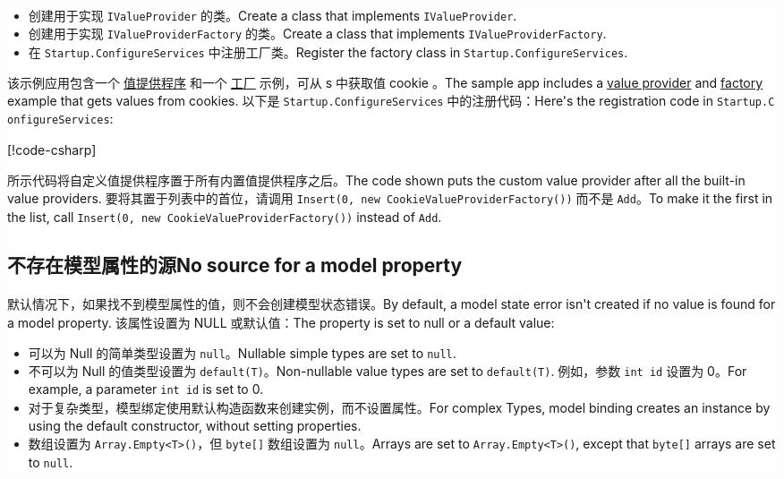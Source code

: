 * <span data-ttu-id="639f1-190">创建用于实现 `IValueProvider` 的类。</span><span class="sxs-lookup"><span data-stu-id="639f1-190">Create a class that implements `IValueProvider`.</span></span>
* <span data-ttu-id="639f1-191">创建用于实现 `IValueProviderFactory` 的类。</span><span class="sxs-lookup"><span data-stu-id="639f1-191">Create a class that implements `IValueProviderFactory`.</span></span>
* <span data-ttu-id="639f1-192">在 `Startup.ConfigureServices` 中注册工厂类。</span><span class="sxs-lookup"><span data-stu-id="639f1-192">Register the factory class in `Startup.ConfigureServices`.</span></span>

<span data-ttu-id="639f1-193">该示例应用包含一个 [值提供程序](https://github.com/dotnet/AspNetCore.Docs/blob/main/aspnetcore/mvc/models/model-binding/samples/3.x/ModelBindingSample/CookieValueProvider.cs) 和一个 [工厂](https://github.com/dotnet/AspNetCore.Docs/blob/main/aspnetcore/mvc/models/model-binding/samples/3.x/ModelBindingSample/CookieValueProviderFactory.cs) 示例，可从 s 中获取值 cookie 。</span><span class="sxs-lookup"><span data-stu-id="639f1-193">The sample app includes a [value provider](https://github.com/dotnet/AspNetCore.Docs/blob/main/aspnetcore/mvc/models/model-binding/samples/3.x/ModelBindingSample/CookieValueProvider.cs) and [factory](https://github.com/dotnet/AspNetCore.Docs/blob/main/aspnetcore/mvc/models/model-binding/samples/3.x/ModelBindingSample/CookieValueProviderFactory.cs) example that gets values from cookies.</span></span> <span data-ttu-id="639f1-194">以下是 `Startup.ConfigureServices` 中的注册代码：</span><span class="sxs-lookup"><span data-stu-id="639f1-194">Here's the registration code in `Startup.ConfigureServices`:</span></span>

[!code-csharp[](model-binding/samples/3.x/ModelBindingSample/Startup.cs?name=snippet_ValueProvider&highlight=4)]

<span data-ttu-id="639f1-195">所示代码将自定义值提供程序置于所有内置值提供程序之后。</span><span class="sxs-lookup"><span data-stu-id="639f1-195">The code shown puts the custom value provider after all the built-in value providers.</span></span>  <span data-ttu-id="639f1-196">要将其置于列表中的首位，请调用 `Insert(0, new CookieValueProviderFactory())` 而不是 `Add`。</span><span class="sxs-lookup"><span data-stu-id="639f1-196">To make it the first in the list, call `Insert(0, new CookieValueProviderFactory())` instead of `Add`.</span></span>

## <a name="no-source-for-a-model-property"></a><span data-ttu-id="639f1-197">不存在模型属性的源</span><span class="sxs-lookup"><span data-stu-id="639f1-197">No source for a model property</span></span>

<span data-ttu-id="639f1-198">默认情况下，如果找不到模型属性的值，则不会创建模型状态错误。</span><span class="sxs-lookup"><span data-stu-id="639f1-198">By default, a model state error isn't created if no value is found for a model property.</span></span> <span data-ttu-id="639f1-199">该属性设置为 NULL 或默认值：</span><span class="sxs-lookup"><span data-stu-id="639f1-199">The property is set to null or a default value:</span></span>

* <span data-ttu-id="639f1-200">可以为 Null 的简单类型设置为 `null`。</span><span class="sxs-lookup"><span data-stu-id="639f1-200">Nullable simple types are set to `null`.</span></span>
* <span data-ttu-id="639f1-201">不可以为 Null 的值类型设置为 `default(T)`。</span><span class="sxs-lookup"><span data-stu-id="639f1-201">Non-nullable value types are set to `default(T)`.</span></span> <span data-ttu-id="639f1-202">例如，参数 `int id` 设置为 0。</span><span class="sxs-lookup"><span data-stu-id="639f1-202">For example, a parameter `int id` is set to 0.</span></span>
* <span data-ttu-id="639f1-203">对于复杂类型，模型绑定使用默认构造函数来创建实例，而不设置属性。</span><span class="sxs-lookup"><span data-stu-id="639f1-203">For complex Types, model binding creates an instance by using the default constructor, without setting properties.</span></span>
* <span data-ttu-id="639f1-204">数组设置为 `Array.Empty<T>()`，但 `byte[]` 数组设置为 `null`。</span><span class="sxs-lookup"><span data-stu-id="639f1-204">Arrays are set to `Array.Empty<T>()`, except that `byte[]` arrays are set to `null`.</span></span>
